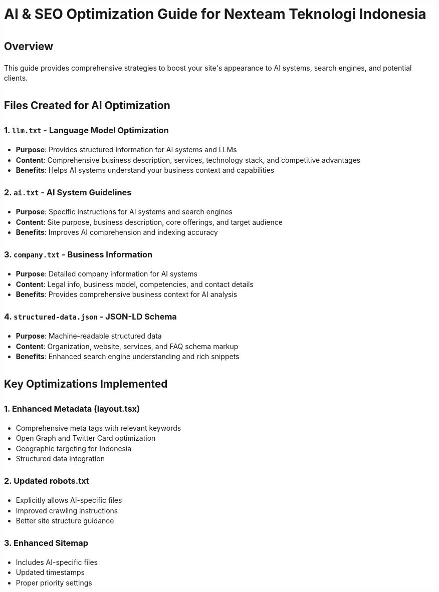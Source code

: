 # AI & SEO Optimization Guide for Nexteam Teknologi Indonesia

## Overview
This guide provides comprehensive strategies to boost your site's appearance to AI systems, search engines, and potential clients.

## Files Created for AI Optimization

### 1. `llm.txt` - Language Model Optimization
- **Purpose**: Provides structured information for AI systems and LLMs
- **Content**: Comprehensive business description, services, technology stack, and competitive advantages
- **Benefits**: Helps AI systems understand your business context and capabilities

### 2. `ai.txt` - AI System Guidelines
- **Purpose**: Specific instructions for AI systems and search engines
- **Content**: Site purpose, business description, core offerings, and target audience
- **Benefits**: Improves AI comprehension and indexing accuracy

### 3. `company.txt` - Business Information
- **Purpose**: Detailed company information for AI systems
- **Content**: Legal info, business model, competencies, and contact details
- **Benefits**: Provides comprehensive business context for AI analysis

### 4. `structured-data.json` - JSON-LD Schema
- **Purpose**: Machine-readable structured data
- **Content**: Organization, website, services, and FAQ schema markup
- **Benefits**: Enhanced search engine understanding and rich snippets

## Key Optimizations Implemented

### 1. Enhanced Metadata (layout.tsx)
- Comprehensive meta tags with relevant keywords
- Open Graph and Twitter Card optimization
- Geographic targeting for Indonesia
- Structured data integration

### 2. Updated robots.txt
- Explicitly allows AI-specific files
- Improved crawling instructions
- Better site structure guidance

### 3. Enhanced Sitemap
- Includes AI-specific files
- Updated timestamps
- Proper priority settings
